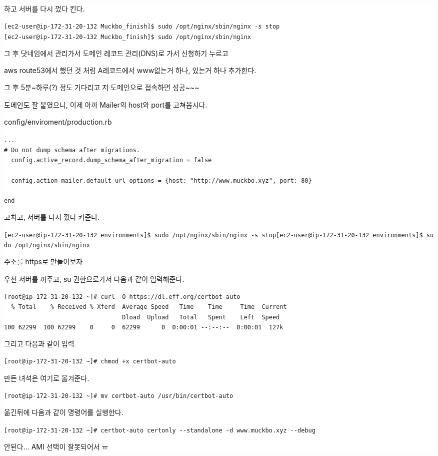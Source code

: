 
하고 서버를 다시 껐다 킨다.

    [ec2-user@ip-172-31-20-132 Muckbo_finish]$ sudo /opt/nginx/sbin/nginx -s stop
    [ec2-user@ip-172-31-20-132 Muckbo_finish]$ sudo /opt/nginx/sbin/nginx 
    

그 후 닷네임에서 관리가서 도메인 레코드 관리(DNS)로 가서 신청하기 누르고



aws route53에서 했던 것 처럼 A레코드에서 www없는거 하나, 있는거 하나 추가한다.

그 후 5분~하루(?) 정도 기다리고 저 도메인으로 접속하면 성공~~~



도메인도 잘 붙였으니, 이제 아까 Mailer의 host와 port를 고쳐봅시다.

 config/enviroment/production.rb

    ...
    # Do not dump schema after migrations.
      config.active_record.dump_schema_after_migration = false
    
      config.action_mailer.default_url_options = {host: "http://www.muckbo.xyz", port: 80}
    
    end
    

고치고, 서버를 다시 껐다 켜준다.

    [ec2-user@ip-172-31-20-132 environments]$ sudo /opt/nginx/sbin/nginx -s stop[ec2-user@ip-172-31-20-132 environments]$ sudo /opt/nginx/sbin/nginx 
    



주소를 https로 만들어보자

우선 서버를 꺼주고, su 권한으로가서 다음과 같이 입력해준다.

    [root@ip-172-31-20-132 ~]# curl -O https://dl.eff.org/certbot-auto
      % Total    % Received % Xferd  Average Speed   Time    Time     Time  Current
                                     Dload  Upload   Total   Spent    Left  Speed
    100 62299  100 62299    0     0  62299      0  0:00:01 --:--:--  0:00:01  127k
    

그리고 다음과 같이 입력

    [root@ip-172-31-20-132 ~]# chmod +x certbot-auto
    

만든 녀석은 여기로 옮겨준다.

    [root@ip-172-31-20-132 ~]# mv certbot-auto /usr/bin/certbot-auto
    

옮긴뒤에 다음과 같이 명령어를 실행한다.

    [root@ip-172-31-20-132 ~]# certbot-auto certonly --standalone -d www.muckbo.xyz --debug
    

안된다... AMI 선택이 잘못되어서 ㅠ

